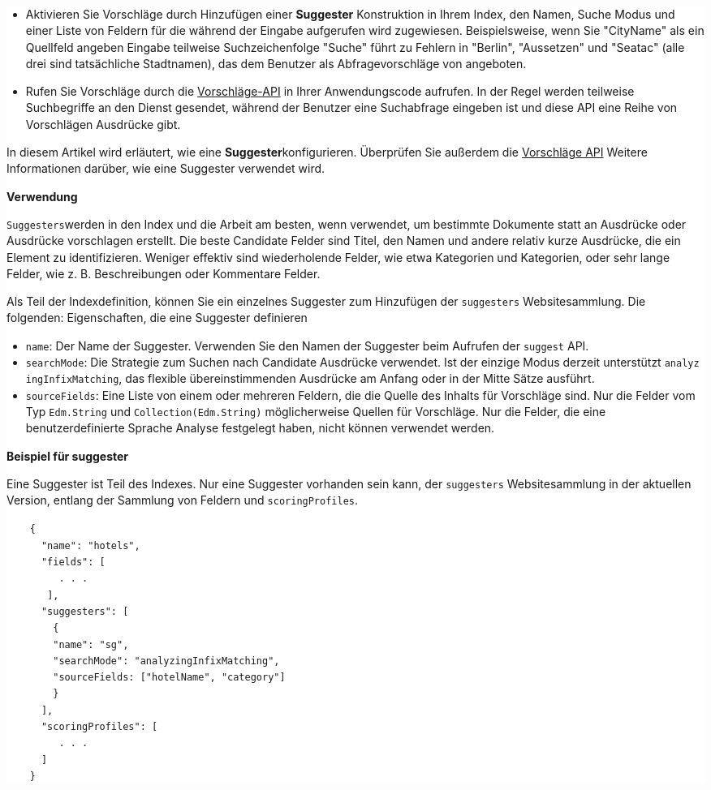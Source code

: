 - Aktivieren Sie Vorschläge durch Hinzufügen einer **Suggester** Konstruktion in Ihrem Index, den Namen, Suche Modus und einer Liste von Feldern für die während der Eingabe aufgerufen wird zugewiesen. Beispielsweise, wenn Sie "CityName" als ein Quellfeld angeben Eingabe teilweise Suchzeichenfolge "Suche" führt zu Fehlern in "Berlin", "Aussetzen" und "Seatac" (alle drei sind tatsächliche Stadtnamen), das dem Benutzer als Abfragevorschläge von angeboten.

- Rufen Sie Vorschläge durch die [Vorschläge-API](#Suggestions) in Ihrer Anwendungscode aufrufen. In der Regel werden teilweise Suchbegriffe an den Dienst gesendet, während der Benutzer eine Suchabfrage eingeben ist und diese API eine Reihe von Vorschlägen Ausdrücke gibt.

In diesem Artikel wird erläutert, wie eine **Suggester**konfigurieren. Überprüfen Sie außerdem die [Vorschläge API](#Suggestions) Weitere Informationen darüber, wie eine Suggester verwendet wird.

**Verwendung**

`Suggesters`werden in den Index und die Arbeit am besten, wenn verwendet, um bestimmte Dokumente statt an Ausdrücke oder Ausdrücke vorschlagen erstellt. Die beste Candidate Felder sind Titel, den Namen und andere relativ kurze Ausdrücke, die ein Element zu identifizieren. Weniger effektiv sind wiederholende Felder, wie etwa Kategorien und Kategorien, oder sehr lange Felder, wie z. B. Beschreibungen oder Kommentare Felder.

Als Teil der Indexdefinition, können Sie ein einzelnes Suggester zum Hinzufügen der `suggesters` Websitesammlung. Die folgenden: Eigenschaften, die eine Suggester definieren

- `name`: Der Name der Suggester. Verwenden Sie den Namen der Suggester beim Aufrufen der `suggest` API.
- `searchMode`: Die Strategie zum Suchen nach Candidate Ausdrücke verwendet. Ist der einzige Modus derzeit unterstützt `analyzingInfixMatching`, das flexible übereinstimmenden Ausdrücke am Anfang oder in der Mitte Sätze ausführt.
- `sourceFields`: Eine Liste von einem oder mehreren Feldern, die die Quelle des Inhalts für Vorschläge sind. Nur die Felder vom Typ `Edm.String` und `Collection(Edm.String)` möglicherweise Quellen für Vorschläge. Nur die Felder, die eine benutzerdefinierte Sprache Analyse festgelegt haben, nicht können verwendet werden.

**Beispiel für suggester**

Eine Suggester ist Teil des Indexes. Nur eine Suggester vorhanden sein kann, der `suggesters` Websitesammlung in der aktuellen Version, entlang der Sammlung von Feldern und `scoringProfiles`.

        {
          "name": "hotels",
          "fields": [
             . . .
           ],
          "suggesters": [
            {
            "name": "sg",
            "searchMode": "analyzingInfixMatching",
            "sourceFields: ["hotelName", "category"]
            }
          ],
          "scoringProfiles": [
             . . .
          ]
        }
